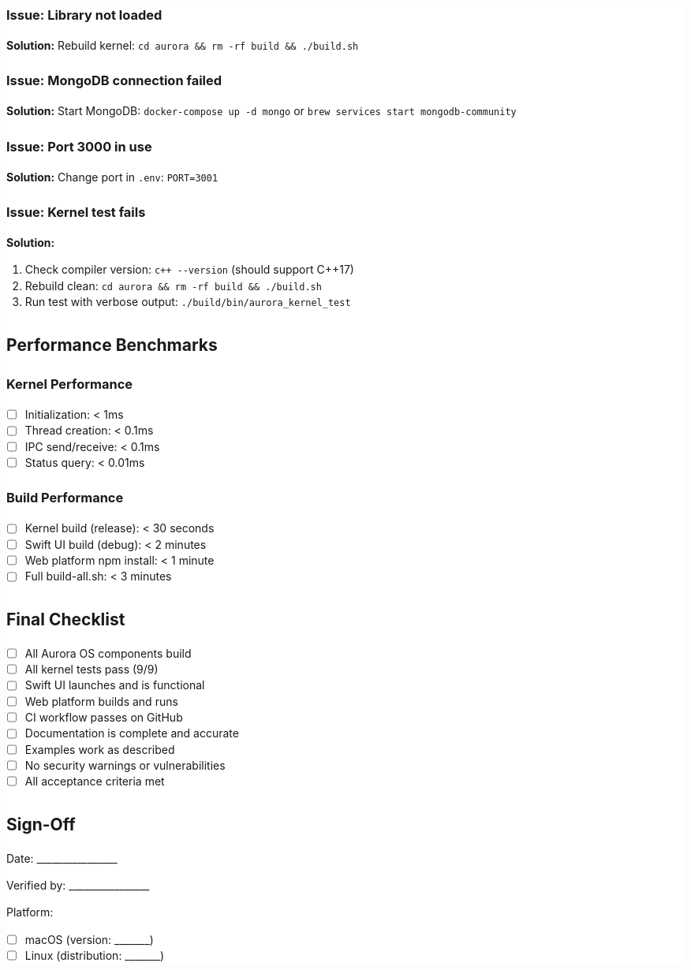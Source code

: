 ### Issue: Library not loaded
**Solution:** Rebuild kernel: `cd aurora && rm -rf build && ./build.sh`

### Issue: MongoDB connection failed
**Solution:** Start MongoDB: `docker-compose up -d mongo` or `brew services start mongodb-community`

### Issue: Port 3000 in use
**Solution:** Change port in `.env`: `PORT=3001`

### Issue: Kernel test fails
**Solution:** 
1. Check compiler version: `c++ --version` (should support C++17)
2. Rebuild clean: `cd aurora && rm -rf build && ./build.sh`
3. Run test with verbose output: `./build/bin/aurora_kernel_test`

## Performance Benchmarks

### Kernel Performance
- [ ] Initialization: < 1ms
- [ ] Thread creation: < 0.1ms
- [ ] IPC send/receive: < 0.1ms
- [ ] Status query: < 0.01ms

### Build Performance
- [ ] Kernel build (release): < 30 seconds
- [ ] Swift UI build (debug): < 2 minutes
- [ ] Web platform npm install: < 1 minute
- [ ] Full build-all.sh: < 3 minutes

## Final Checklist

- [ ] All Aurora OS components build
- [ ] All kernel tests pass (9/9)
- [ ] Swift UI launches and is functional
- [ ] Web platform builds and runs
- [ ] CI workflow passes on GitHub
- [ ] Documentation is complete and accurate
- [ ] Examples work as described
- [ ] No security warnings or vulnerabilities
- [ ] All acceptance criteria met

## Sign-Off

Date: ________________

Verified by: ________________

Platform: 
- [ ] macOS (version: _______)
- [ ] Linux (distribution: _______)
